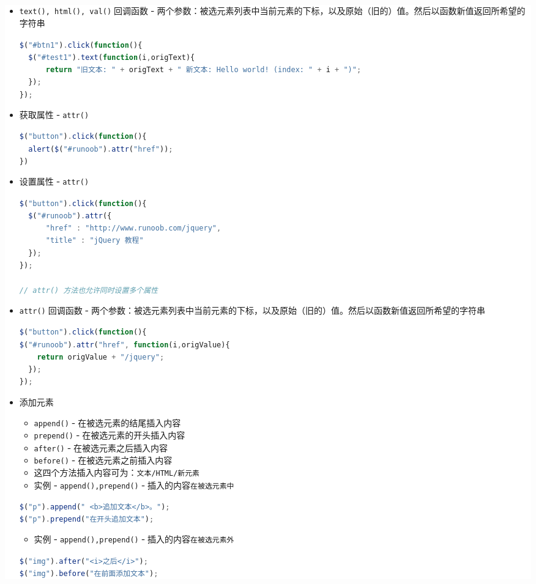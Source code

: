* `text(), html(), val()` 回调函数 - 两个参数：被选元素列表中当前元素的下标，以及原始（旧的）值。然后以函数新值返回所希望的字符串

  ```js
  $("#btn1").click(function(){
    $("#test1").text(function(i,origText){
        return "旧文本: " + origText + " 新文本: Hello world! (index: " + i + ")";
    });
  });
  ```

* 获取属性 - `attr()`
  
  ```js
  $("button").click(function(){
    alert($("#runoob").attr("href"));
  })
  ```

* 设置属性 - `attr()`

  ```js
  $("button").click(function(){
    $("#runoob").attr({
        "href" : "http://www.runoob.com/jquery",
        "title" : "jQuery 教程"
    });
  });

  // attr() 方法也允许同时设置多个属性
  ```

* `attr()` 回调函数 - 两个参数：被选元素列表中当前元素的下标，以及原始（旧的）值。然后以函数新值返回所希望的字符串

  ```js
  $("button").click(function(){
  $("#runoob").attr("href", function(i,origValue){
      return origValue + "/jquery";
    });
  });
  ```

* 添加元素
  * `append()` - 在被选元素的结尾插入内容
  * `prepend()` - 在被选元素的开头插入内容
  * `after()` - 在被选元素之后插入内容
  * `before()` - 在被选元素之前插入内容
  * 这四个方法插入内容可为：`文本/HTML/新元素`
  * 实例 - `append(),prepend()` - 插入的内容`在被选元素中`

  ```js
  $("p").append(" <b>追加文本</b>。");
  $("p").prepend("在开头追加文本");
  ```

  * 实例 - `append(),prepend()` - 插入的内容`在被选元素外`

  ```js
  $("img").after("<i>之后</i>");
  $("img").before("在前面添加文本");
  ```
